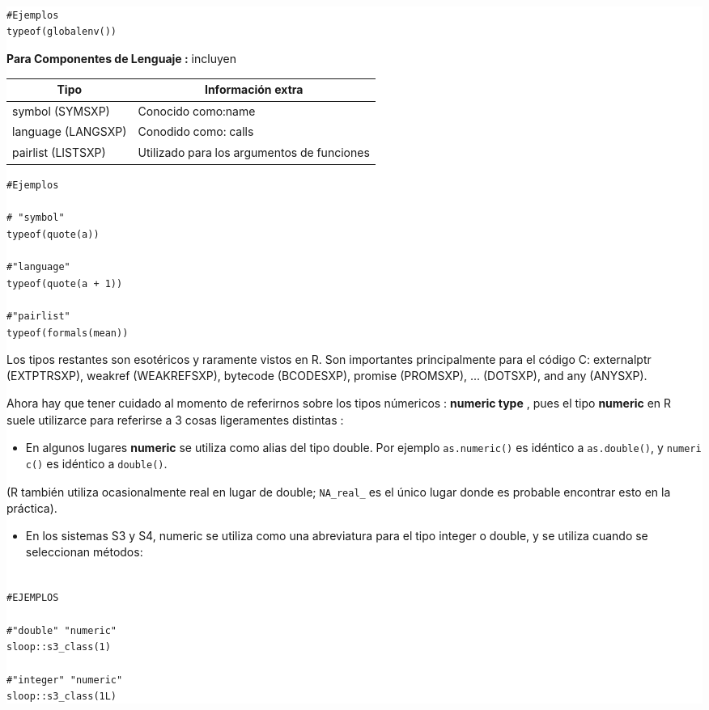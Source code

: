 ```{r, collapse=TRUE}
#Ejemplos
typeof(globalenv())
```

**Para Componentes de Lenguaje :** incluyen 

| Tipo                  | Información extra                                 |
|-----------------------|---------------------------------------------------|
| symbol (SYMSXP)       | Conocido como:name                                |
| language (LANGSXP)    | Conodido como: calls                              |
| pairlist (LISTSXP)    | Utilizado para los argumentos de funciones        |


```{r, collapse=TRUE}
#Ejemplos

# "symbol"
typeof(quote(a))

#"language"
typeof(quote(a + 1))

#"pairlist"
typeof(formals(mean))

```
Los tipos restantes son esotéricos y raramente vistos en R. Son importantes principalmente para el código C: externalptr (EXTPTRSXP), weakref (WEAKREFSXP), bytecode (BCODESXP), promise (PROMSXP), ... (DOTSXP), and any (ANYSXP).


Ahora hay que tener cuidado al momento de referirnos  sobre los tipos númericos : **numeric type** , pues el tipo **numeric** en R suele utilizarce para referirse a 3 cosas ligeramentes distintas :


  * En algunos lugares **numeric** se utiliza como alias del tipo double. Por ejemplo `as.numeric()` es idéntico a `as.double()`, y `numeric()` es idéntico a `double()`.

  (R también utiliza ocasionalmente real en lugar de double; `NA_real_` es el único lugar donde es probable encontrar esto en la práctica).
  
  * En los sistemas S3 y S4, numeric se utiliza como una abreviatura para el tipo integer o double, y se utiliza cuando se seleccionan métodos:


```{r, collapse=TRUE}

#EJEMPLOS

#"double" "numeric"
sloop::s3_class(1)

#"integer" "numeric"
sloop::s3_class(1L)

```
